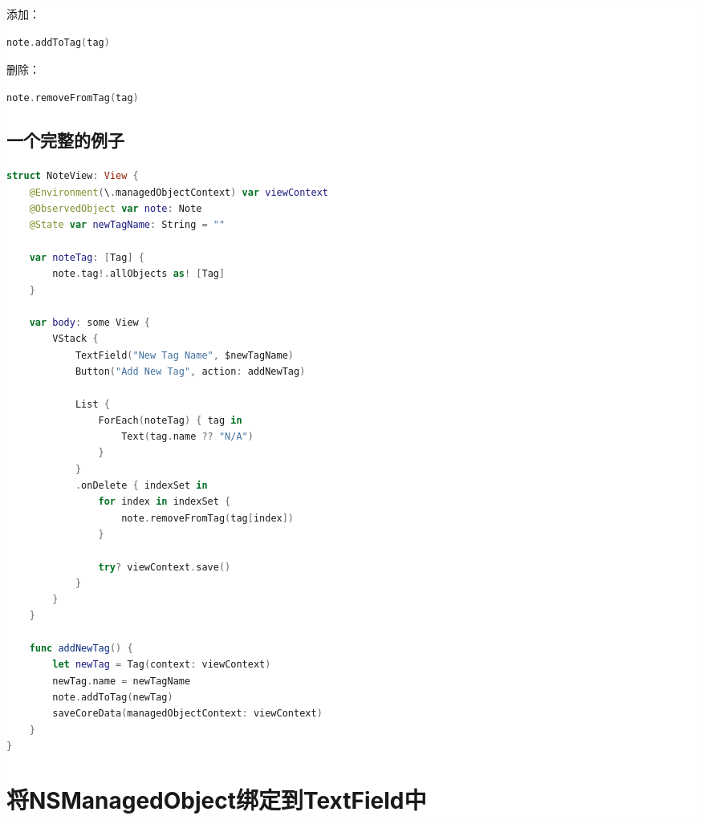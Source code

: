 添加：

```swift
note.addToTag(tag)
```

删除：

```swift
note.removeFromTag(tag)
```

## 一个完整的例子

```swift
struct NoteView: View {
    @Environment(\.managedObjectContext) var viewContext
    @ObservedObject var note: Note
    @State var newTagName: String = ""

    var noteTag: [Tag] {
        note.tag!.allObjects as! [Tag] 
    }

    var body: some View {
        VStack {
            TextField("New Tag Name", $newTagName)
            Button("Add New Tag", action: addNewTag)

            List {
                ForEach(noteTag) { tag in
                    Text(tag.name ?? "N/A")
                }
            }
            .onDelete { indexSet in
                for index in indexSet {
                    note.removeFromTag(tag[index])
                }

                try? viewContext.save()
            }
        }
    }

    func addNewTag() {
        let newTag = Tag(context: viewContext)
        newTag.name = newTagName
        note.addToTag(newTag)
        saveCoreData(managedObjectContext: viewContext)
    }
}
```

# 将NSManagedObject绑定到TextField中
